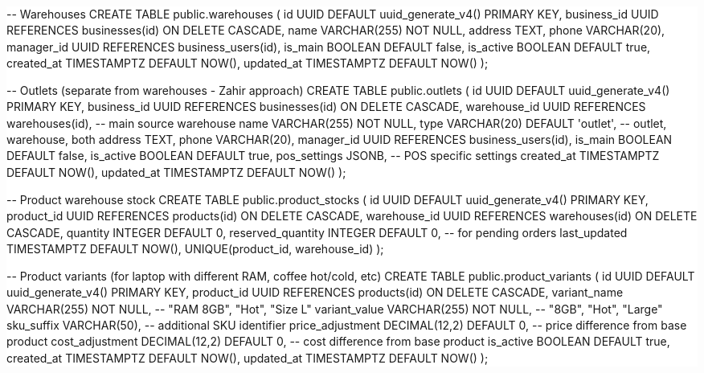 -- Warehouses
CREATE TABLE public.warehouses (
    id UUID DEFAULT uuid_generate_v4() PRIMARY KEY,
    business_id UUID REFERENCES businesses(id) ON DELETE CASCADE,
    name VARCHAR(255) NOT NULL,
    address TEXT,
    phone VARCHAR(20),
    manager_id UUID REFERENCES business_users(id),
    is_main BOOLEAN DEFAULT false,
    is_active BOOLEAN DEFAULT true,
    created_at TIMESTAMPTZ DEFAULT NOW(),
    updated_at TIMESTAMPTZ DEFAULT NOW()
);

-- Outlets (separate from warehouses - Zahir approach)
CREATE TABLE public.outlets (
    id UUID DEFAULT uuid_generate_v4() PRIMARY KEY,
    business_id UUID REFERENCES businesses(id) ON DELETE CASCADE,
    warehouse_id UUID REFERENCES warehouses(id), -- main source warehouse
    name VARCHAR(255) NOT NULL,
    type VARCHAR(20) DEFAULT 'outlet', -- outlet, warehouse, both
    address TEXT,
    phone VARCHAR(20),
    manager_id UUID REFERENCES business_users(id),
    is_main BOOLEAN DEFAULT false,
    is_active BOOLEAN DEFAULT true,
    pos_settings JSONB, -- POS specific settings
    created_at TIMESTAMPTZ DEFAULT NOW(),
    updated_at TIMESTAMPTZ DEFAULT NOW()
);

-- Product warehouse stock
CREATE TABLE public.product_stocks (
    id UUID DEFAULT uuid_generate_v4() PRIMARY KEY,
    product_id UUID REFERENCES products(id) ON DELETE CASCADE,
    warehouse_id UUID REFERENCES warehouses(id) ON DELETE CASCADE,
    quantity INTEGER DEFAULT 0,
    reserved_quantity INTEGER DEFAULT 0, -- for pending orders
    last_updated TIMESTAMPTZ DEFAULT NOW(),
    UNIQUE(product_id, warehouse_id)
);

-- Product variants (for laptop with different RAM, coffee hot/cold, etc)
CREATE TABLE public.product_variants (
    id UUID DEFAULT uuid_generate_v4() PRIMARY KEY,
    product_id UUID REFERENCES products(id) ON DELETE CASCADE,
    variant_name VARCHAR(255) NOT NULL, -- "RAM 8GB", "Hot", "Size L"
    variant_value VARCHAR(255) NOT NULL, -- "8GB", "Hot", "Large"
    sku_suffix VARCHAR(50), -- additional SKU identifier
    price_adjustment DECIMAL(12,2) DEFAULT 0, -- price difference from base product
    cost_adjustment DECIMAL(12,2) DEFAULT 0, -- cost difference from base product
    is_active BOOLEAN DEFAULT true,
    created_at TIMESTAMPTZ DEFAULT NOW(),
    updated_at TIMESTAMPTZ DEFAULT NOW()
);
